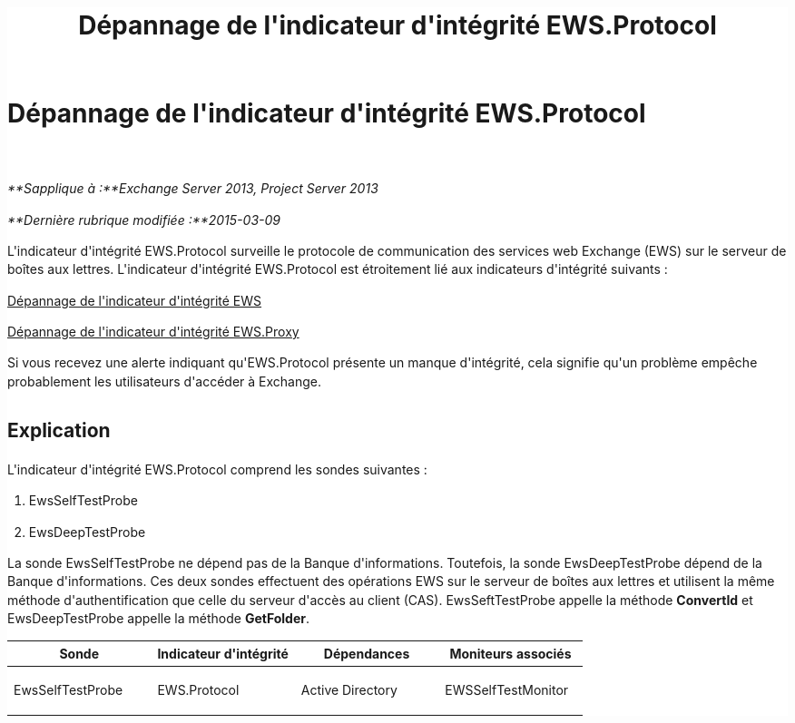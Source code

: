 ﻿---
title: Dépannage de l'indicateur d'intégrité EWS.Protocol
TOCTitle: Dépannage de l'indicateur d'intégrité EWS.Protocol
ms:assetid: 826b2d5b-adbb-4bf5-94b6-0a8de2e3aac0
ms:mtpsurl: https://technet.microsoft.com/fr-fr/library/ms.exch.scom.ews.protocol(v=EXCHG.150)
ms:contentKeyID: 53276472
ms.date: 02/05/2016
mtps_version: v=EXCHG.150
ms.translationtype: HT
---

# Dépannage de l'indicateur d'intégrité EWS.Protocol

 

_**Sapplique à :**Exchange Server 2013, Project Server 2013_

_**Dernière rubrique modifiée :**2015-03-09_

L'indicateur d'intégrité EWS.Protocol surveille le protocole de communication des services web Exchange (EWS) sur le serveur de boîtes aux lettres. L'indicateur d'intégrité EWS.Protocol est étroitement lié aux indicateurs d'intégrité suivants :

[Dépannage de l'indicateur d'intégrité EWS](troubleshooting-ews-health-set.md)

[Dépannage de l'indicateur d'intégrité EWS.Proxy](troubleshooting-ews-proxy-health-set.md)

Si vous recevez une alerte indiquant qu'EWS.Protocol présente un manque d'intégrité, cela signifie qu'un problème empêche probablement les utilisateurs d'accéder à Exchange.

## Explication

L'indicateur d'intégrité EWS.Protocol comprend les sondes suivantes :

1.  EwsSelfTestProbe

2.  EwsDeepTestProbe

La sonde EwsSelfTestProbe ne dépend pas de la Banque d'informations. Toutefois, la sonde EwsDeepTestProbe dépend de la Banque d'informations. Ces deux sondes effectuent des opérations EWS sur le serveur de boîtes aux lettres et utilisent la même méthode d'authentification que celle du serveur d'accès au client (CAS). EwsSeftTestProbe appelle la méthode **ConvertId** et EwsDeepTestProbe appelle la méthode **GetFolder**.


<table>
<colgroup>
<col style="width: 25%" />
<col style="width: 25%" />
<col style="width: 25%" />
<col style="width: 25%" />
</colgroup>
<thead>
<tr class="header">
<th>Sonde</th>
<th>Indicateur d'intégrité</th>
<th>Dépendances</th>
<th>Moniteurs associés</th>
</tr>
</thead>
<tbody>
<tr class="odd">
<td><p>EwsSelfTestProbe</p></td>
<td><p>EWS.Protocol</p></td>
<td><p>Active Directory</p></td>
<td><p>EWSSelfTestMonitor</p></td>
</tr>
<tr class="even">